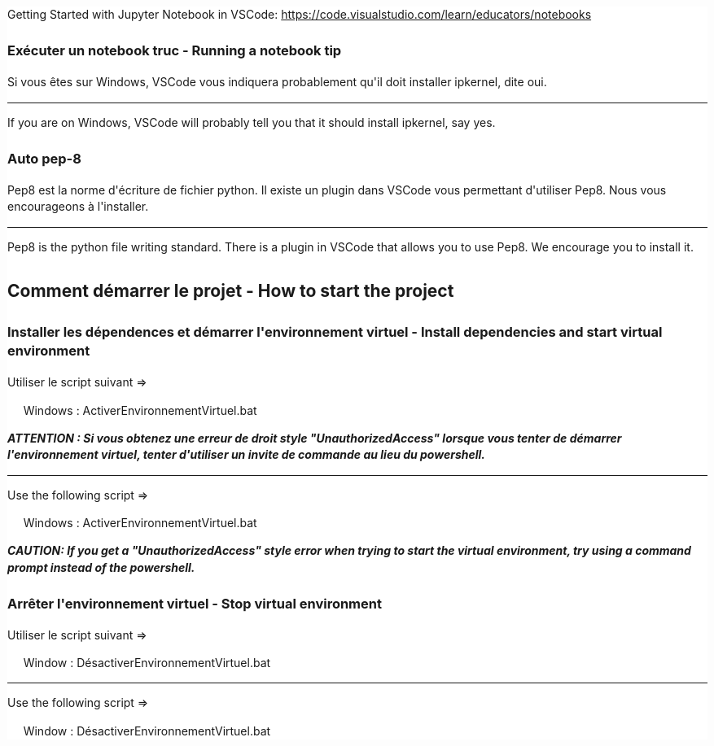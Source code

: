 Getting Started with Jupyter Notebook in VSCode: https://code.visualstudio.com/learn/educators/notebooks

### Exécuter un notebook truc - Running a notebook tip

Si vous êtes sur Windows, VSCode vous indiquera probablement qu'il doit installer ipkernel, dite oui.

---

If you are on Windows, VSCode will probably tell you that it should install ipkernel, say yes.

### Auto pep-8

Pep8 est la norme d'écriture de fichier python. Il existe un plugin dans VSCode vous permettant d'utiliser Pep8. Nous vous encourageons à l'installer.

---

Pep8 is the python file writing standard. There is a plugin in VSCode that allows you to use Pep8. We encourage you to install it.

## Comment démarrer le projet - How to start the project

### Installer les dépendences et démarrer l'environnement virtuel - Install dependencies and start virtual environment

Utiliser le script suivant =>

&nbsp;&nbsp;&nbsp;&nbsp; Windows : ActiverEnvironnementVirtuel.bat


**_ATTENTION : Si vous obtenez une erreur de droit style "UnauthorizedAccess" lorsque vous tenter de démarrer l'environnement virtuel, tenter d'utiliser un invite de commande au lieu du powershell._**

---

Use the following script =>

&nbsp;&nbsp;&nbsp;&nbsp; Windows : ActiverEnvironnementVirtuel.bat


**_CAUTION: If you get a "UnauthorizedAccess" style error when trying to start the virtual environment, try using a command prompt instead of the powershell._**

### Arrêter l'environnement virtuel - Stop virtual environment

Utiliser le script suivant =>

&nbsp;&nbsp;&nbsp;&nbsp; Window : DésactiverEnvironnementVirtuel.bat

---

Use the following script =>

&nbsp;&nbsp;&nbsp;&nbsp; Window : DésactiverEnvironnementVirtuel.bat

